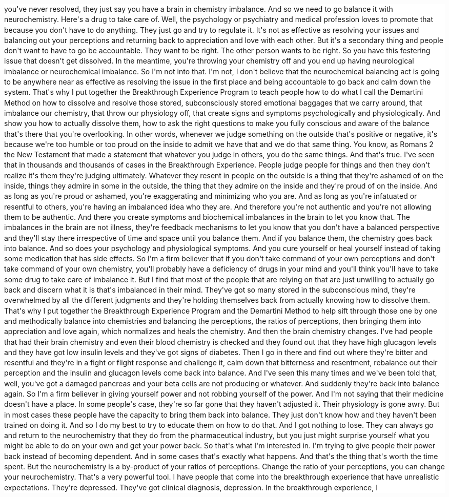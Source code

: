 you've never resolved, they just say you have a brain in chemistry imbalance. And so we need to go balance it with neurochemistry. Here's a drug to take care of. Well, the psychology or psychiatry and medical profession loves to promote that because you don't have to do anything. They just go and try to regulate it. It's not as effective as resolving your issues and balancing out your perceptions and returning back to appreciation and love with each other. But it's a secondary thing and people don't want to have to go be accountable. They want to be right. The other person wants to be right. So you have this festering issue that doesn't get dissolved. In the meantime, you're throwing your chemistry off and you end up having neurological imbalance or neurochemical imbalance. So I'm not into that. I'm not, I don't believe that the neurochemical balancing act is going to be anywhere near as effective as resolving the issue in the first place and being accountable to go back and calm down the system. That's why I put together the Breakthrough Experience Program to teach people how to do what I call the Demartini Method on how to dissolve and resolve those stored, subconsciously stored emotional baggages that we carry around, that imbalance our chemistry, that throw our physiology off, that create signs and symptoms psychologically and physiologically. And show you how to actually dissolve them, how to ask the right questions to make you fully conscious and aware of the balance that's there that you're overlooking. In other words, whenever we judge something on the outside that's positive or negative, it's because we're too humble or too proud on the inside to admit we have that and we do that same thing. You know, as Romans 2 the New Testament that made a statement that whatever you judge in others, you do the same things. And that's true. I've seen that in thousands and thousands of cases in the Breakthrough Experience. People judge people for things and then they don't realize it's them they're judging ultimately. Whatever they resent in people on the outside is a thing that they're ashamed of on the inside, things they admire in some in the outside, the thing that they admire on the inside and they're proud of on the inside. And as long as you're proud or ashamed, you're exaggerating and minimizing who you are. And as long as you're infatuated or resentful to others, you're having an imbalanced idea who they are. And therefore you're not authentic and you're not allowing them to be authentic. And there you create symptoms and biochemical imbalances in the brain to let you know that. The imbalances in the brain are not illness, they're feedback mechanisms to let you know that you don't have a balanced perspective and they'll stay there irrespective of time and space until you balance them. And if you balance them, the chemistry goes back into balance. And so does your psychology and physiological symptoms. And you cure yourself or heal yourself instead of taking some medication that has side effects. So I'm a firm believer that if you don't take command of your own perceptions and don't take command of your own chemistry, you'll probably have a deficiency of drugs in your mind and you'll think you'll have to take some drug to take care of imbalance it. But I find that most of the people that are relying on that are just unwilling to actually go back and discern what it is that's imbalanced in their mind. They've got so many stored in the subconscious mind, they're overwhelmed by all the different judgments and they're holding themselves back from actually knowing how to dissolve them. That's why I put together the Breakthrough Experience Program and the Demartini Method to help sift through those one by one and methodically balance into chemistries and balancing the perceptions, the ratios of perceptions, then bringing them into appreciation and love again, which normalizes and heals the chemistry. And then the brain chemistry changes. I've had people that had their brain chemistry and even their blood chemistry is checked and they found out that they have high glucagon levels and they have got low insulin levels and they've got signs of diabetes. Then I go in there and find out where they're bitter and resentful and they're in a fight or flight response and challenge it, calm down that bitterness and resentment, rebalance out their perception and the insulin and glucagon levels come back into balance. And I've seen this many times and we've been told that, well, you've got a damaged pancreas and your beta cells are not producing or whatever. And suddenly they're back into balance again. So I'm a firm believer in giving yourself power and not robbing yourself of the power. And I'm not saying that their medicine doesn't have a place. In some people's case, they're so far gone that they haven't adjusted it. Their physiology is gone awry. But in most cases these people have the capacity to bring them back into balance. They just don't know how and they haven't been trained on doing it. And so I do my best to try to educate them on how to do that. And I got nothing to lose. They can always go and return to the neurochemistry that they do from the pharmaceutical industry, but you just might surprise yourself what you might be able to do on your own and get your power back. So that's what I'm interested in. I'm trying to give people their power back instead of becoming dependent. And in some cases that's exactly what happens. And that's the thing that's worth the time spent. But the neurochemistry is a by-product of your ratios of perceptions. Change the ratio of your perceptions, you can change your neurochemistry. That's a very powerful tool. I have people that come into the breakthrough experience that have unrealistic expectations. They're depressed. They've got clinical diagnosis, depression. In the breakthrough experience, I